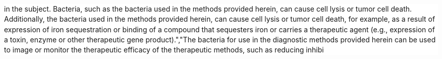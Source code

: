 in the subject. Bacteria, such as the bacteria used in the methods provided herein, can cause cell lysis or tumor cell death. Additionally, the bacteria used in the methods provided herein, can cause cell lysis or tumor cell death, for example, as a result of expression of iron sequestration or binding of a compound that sequesters iron or carries a therapeutic agent (e.g., expression of a toxin, enzyme or other therapeutic gene product).","The bacteria for use in the diagnostic methods provided herein can be used to image or monitor the therapeutic efficacy of the therapeutic methods, such as reducing inhibi